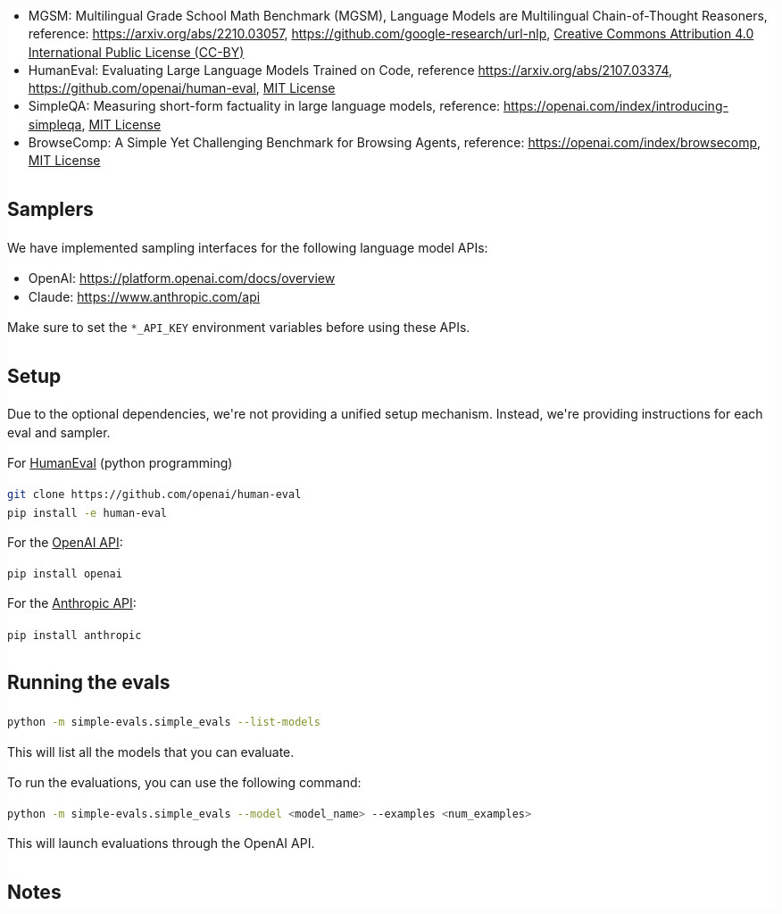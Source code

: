 - MGSM: Multilingual Grade School Math Benchmark (MGSM), Language Models are Multilingual Chain-of-Thought Reasoners, reference: https://arxiv.org/abs/2210.03057, https://github.com/google-research/url-nlp, [Creative Commons Attribution 4.0 International Public License (CC-BY)](https://github.com/google-research/url-nlp/blob/main/LICENSE)
- HumanEval: Evaluating Large Language Models Trained on Code, reference https://arxiv.org/abs/2107.03374, https://github.com/openai/human-eval, [MIT License](https://github.com/openai/human-eval/blob/master/LICENSE)
- SimpleQA: Measuring short-form factuality in large language models, reference: https://openai.com/index/introducing-simpleqa, [MIT License](https://github.com/openai/simple-evals/blob/main/LICENSE)
- BrowseComp: A Simple Yet Challenging Benchmark for Browsing Agents, reference: https://openai.com/index/browsecomp, [MIT License](https://github.com/openai/simple-evals/blob/main/LICENSE)

## Samplers

We have implemented sampling interfaces for the following language model APIs:

- OpenAI: https://platform.openai.com/docs/overview
- Claude: https://www.anthropic.com/api

Make sure to set the `*_API_KEY` environment variables before using these APIs.

## Setup

Due to the optional dependencies, we're not providing a unified setup mechanism. Instead, we're providing instructions for each eval and sampler.

For [HumanEval](https://github.com/openai/human-eval/) (python programming)
```bash
git clone https://github.com/openai/human-eval
pip install -e human-eval
```

For the [OpenAI API](https://pypi.org/project/openai/):
```bash
pip install openai
```

For the [Anthropic API](https://docs.anthropic.com/claude/docs/quickstart-guide):
```bash
pip install anthropic
```

## Running the evals
```bash
python -m simple-evals.simple_evals --list-models
```
This will list all the models that you can evaluate.

To run the evaluations, you can use the following command:
```bash
python -m simple-evals.simple_evals --model <model_name> --examples <num_examples>
```
This will launch evaluations through the OpenAI API.

## Notes

